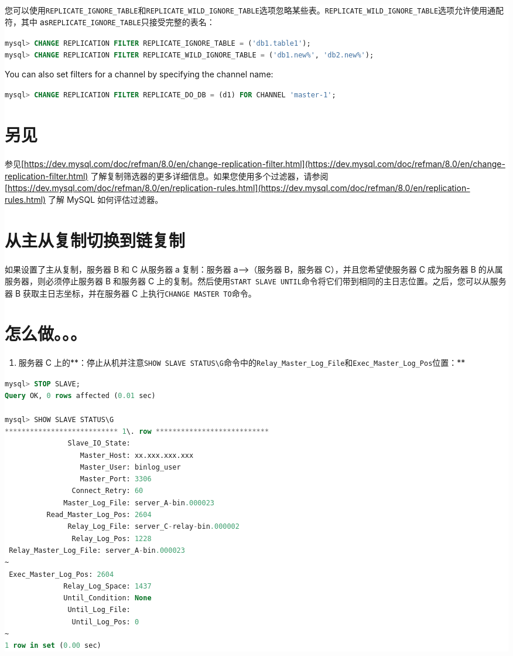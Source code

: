 您可以使用`REPLICATE_IGNORE_TABLE`和`REPLICATE_WILD_IGNORE_TABLE`选项忽略某些表。`REPLICATE_WILD_IGNORE_TABLE`选项允许使用通配符，其中 as`REPLICATE_IGNORE_TABLE`只接受完整的表名：

```sql
mysql> CHANGE REPLICATION FILTER REPLICATE_IGNORE_TABLE = ('db1.table1'); 
mysql> CHANGE REPLICATION FILTER REPLICATE_WILD_IGNORE_TABLE = ('db1.new%', 'db2.new%'); 
```

You can also set filters for a channel by specifying the channel name:

```sql
mysql> CHANGE REPLICATION FILTER REPLICATE_DO_DB = (d1) FOR CHANNEL 'master-1';
```

# 另见

参见[https://dev.mysql.com/doc/refman/8.0/en/change-replication-filter.html](https://dev.mysql.com/doc/refman/8.0/en/change-replication-filter.html) 了解复制筛选器的更多详细信息。如果您使用多个过滤器，请参阅[https://dev.mysql.com/doc/refman/8.0/en/replication-rules.html](https://dev.mysql.com/doc/refman/8.0/en/replication-rules.html) 了解 MySQL 如何评估过滤器。

# 从主从复制切换到链复制

如果设置了主从复制，服务器 B 和 C 从服务器 a 复制：服务器 a-->（服务器 B，服务器 C），并且您希望使服务器 C 成为服务器 B 的从属服务器，则必须停止服务器 B 和服务器 C 上的复制。然后使用`START SLAVE UNTIL`命令将它们带到相同的主日志位置。之后，您可以从服务器 B 获取主日志坐标，并在服务器 C 上执行`CHANGE MASTER TO`命令。

# 怎么做。。。

1.  服务器 C 上的**：停止从机并注意`SHOW SLAVE STATUS\G`命令中的`Relay_Master_Log_File`和`Exec_Master_Log_Pos`位置：**

```sql
mysql> STOP SLAVE;
Query OK, 0 rows affected (0.01 sec)

mysql> SHOW SLAVE STATUS\G
*************************** 1\. row ***************************
               Slave_IO_State: 
                  Master_Host: xx.xxx.xxx.xxx
                  Master_User: binlog_user
                  Master_Port: 3306
                Connect_Retry: 60
              Master_Log_File: server_A-bin.000023
          Read_Master_Log_Pos: 2604
               Relay_Log_File: server_C-relay-bin.000002
                Relay_Log_Pos: 1228
 Relay_Master_Log_File: server_A-bin.000023
~
 Exec_Master_Log_Pos: 2604
              Relay_Log_Space: 1437
              Until_Condition: None
               Until_Log_File: 
                Until_Log_Pos: 0
~
1 row in set (0.00 sec)
```
